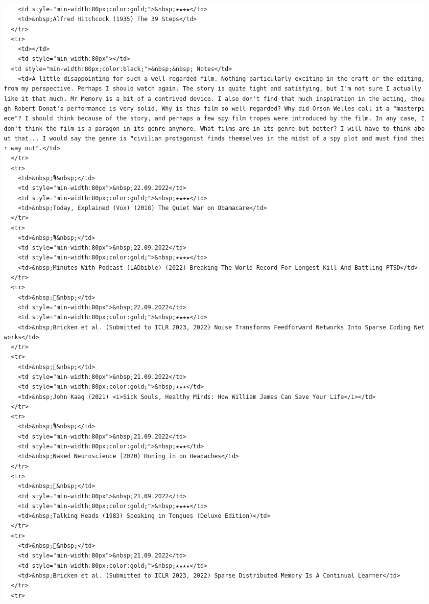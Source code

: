 	    <td style="min-width:80px;color:gold;">&nbsp;★★★★</td>
      	<td>&nbsp;Alfred Hitchcock (1935) The 39 Steps</td>
      </tr>
      <tr> 
        <td></td>
        <td style="min-width:80px"></td>
      <td style="min-width:80px;color:black;">&nbsp;&nbsp; Notes</td>
        <td>A little disappointing for such a well-regarded film. Nothing particularly exciting in the craft or the editing, from my perspective. Perhaps I should watch again. The story is quite tight and satisfying, but I'm not sure I actually like it that much. Mr Memory is a bit of a contrived device. I also don't find that much inspiration in the acting, though Robert Donat's performance is very solid. Why is this film so well regarded? Why did Orson Welles call it a "masterpiece"? I should think because of the story, and perhaps a few spy film tropes were introduced by the film. In any case, I don't think the film is a paragon in its genre anymore. What films are in its genre but better? I will have to think about that... I would say the genre is "civilian protagonist finds themselves in the midst of a spy plot and must find their way out".</td>
      </tr>
      <tr>
      	<td>&nbsp;🎙️&nbsp;</td>
        <td style="min-width:80px">&nbsp;22.09.2022</td>
        <td style="min-width:80px;color:gold;">&nbsp;★★★★</td>
        <td>&nbsp;Today, Explained (Vox) (2018) The Quiet War on Obamacare</td>
      </tr>
      <tr>
      	<td>&nbsp;🎙️&nbsp;</td>
        <td style="min-width:80px">&nbsp;22.09.2022</td>
        <td style="min-width:80px;color:gold;">&nbsp;★★★★</td>
        <td>&nbsp;Minutes With Podcast (LADbible) (2022) Breaking The World Record For Longest Kill And Battling PTSD</td>
      </tr>
      <tr>
        <td>&nbsp;📄&nbsp;</td>
        <td style="min-width:80px">&nbsp;22.09.2022</td>
        <td style="min-width:80px;color:gold;">&nbsp;★★★★</td>
        <td>&nbsp;Bricken et al. (Submitted to ICLR 2023, 2022) Noise Transforms Feedforward Networks Into Sparse Coding Networks</td>
      </tr>
      <tr>
      	<td>&nbsp;📖&nbsp;</td>
        <td style="min-width:80px">&nbsp;21.09.2022</td>
        <td style="min-width:80px;color:gold;">&nbsp;★★★</td>
        <td>&nbsp;John Kaag (2021) <i>Sick Souls, Healthy Minds: How William James Can Save Your Life</i></td>
      </tr>
      <tr>
      	<td>&nbsp;🎙️&nbsp;</td>
        <td style="min-width:80px">&nbsp;21.09.2022</td>
        <td style="min-width:80px;color:gold;">&nbsp;★★★</td>
        <td>&nbsp;Naked Neuroscience (2020) Honing in on Headaches</td>
      </tr>
      <tr>
      	<td>&nbsp;💽&nbsp;</td>
        <td style="min-width:80px">&nbsp;21.09.2022</td>
        <td style="min-width:80px;color:gold;">&nbsp;★★★★</td>
        <td>&nbsp;Talking Heads (1983) Speaking in Tongues (Deluxe Edition)</td>
      </tr>
      <tr>
        <td>&nbsp;📄&nbsp;</td>
        <td style="min-width:80px">&nbsp;21.09.2022</td>
        <td style="min-width:80px;color:gold;">&nbsp;★★★★</td>
        <td>&nbsp;Bricken et al. (Submitted to ICLR 2023, 2022) Sparse Distributed Memory Is A Continual Learner</td>
      </tr>
      <tr>